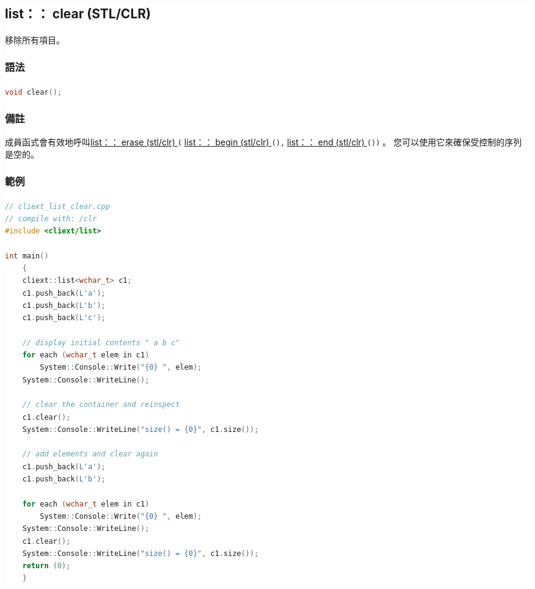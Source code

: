 ## <a name="listclear-stlclr"></a><a name="clear"></a> list：： clear (STL/CLR) 

移除所有項目。

### <a name="syntax"></a>語法

```cpp
void clear();
```

### <a name="remarks"></a>備註

成員函式會有效地呼叫[list：： erase (stl/clr) ](#erase) `(` [list：： begin (stl/clr) ](#begin) `(),` [list：： end (stl/clr) ](#end) `())` 。 您可以使用它來確保受控制的序列是空的。

### <a name="example"></a>範例

```cpp
// cliext_list_clear.cpp
// compile with: /clr
#include <cliext/list>

int main()
    {
    cliext::list<wchar_t> c1;
    c1.push_back(L'a');
    c1.push_back(L'b');
    c1.push_back(L'c');

    // display initial contents " a b c"
    for each (wchar_t elem in c1)
        System::Console::Write("{0} ", elem);
    System::Console::WriteLine();

    // clear the container and reinspect
    c1.clear();
    System::Console::WriteLine("size() = {0}", c1.size());

    // add elements and clear again
    c1.push_back(L'a');
    c1.push_back(L'b');

    for each (wchar_t elem in c1)
        System::Console::Write("{0} ", elem);
    System::Console::WriteLine();
    c1.clear();
    System::Console::WriteLine("size() = {0}", c1.size());
    return (0);
    }
```
